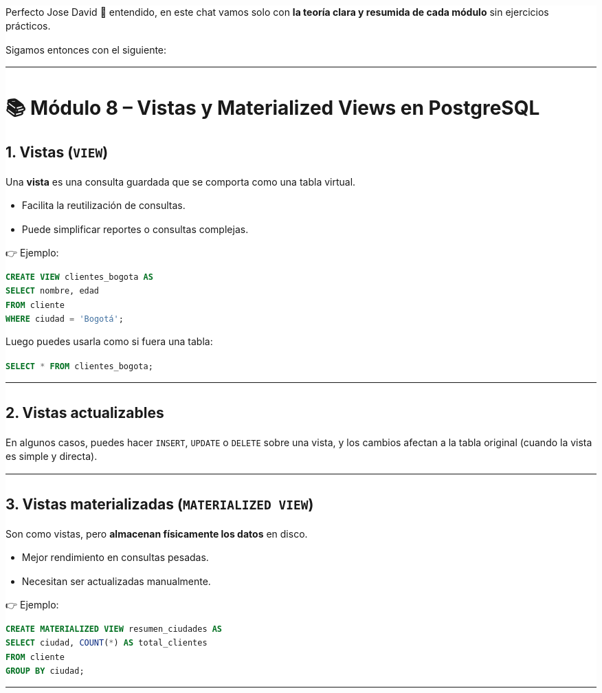 
Perfecto Jose David 🙌 entendido, en este chat vamos solo con **la teoría clara y resumida de cada módulo** sin ejercicios prácticos.

Sigamos entonces con el siguiente:

---

# 📚 Módulo 8 – Vistas y Materialized Views en PostgreSQL

## 1. Vistas (`VIEW`)

Una **vista** es una consulta guardada que se comporta como una tabla virtual.

- Facilita la reutilización de consultas.

- Puede simplificar reportes o consultas complejas.

👉 Ejemplo:

```sql
CREATE VIEW clientes_bogota AS
SELECT nombre, edad
FROM cliente
WHERE ciudad = 'Bogotá';
```

Luego puedes usarla como si fuera una tabla:

```sql
SELECT * FROM clientes_bogota;
```

---

## 2. Vistas actualizables

En algunos casos, puedes hacer `INSERT`, `UPDATE` o `DELETE` sobre una vista, y los cambios afectan a la tabla original (cuando la vista es simple y directa).

---

## 3. Vistas materializadas (`MATERIALIZED VIEW`)

Son como vistas, pero **almacenan físicamente los datos** en disco.

- Mejor rendimiento en consultas pesadas.

- Necesitan ser actualizadas manualmente.

👉 Ejemplo:

```sql
CREATE MATERIALIZED VIEW resumen_ciudades AS
SELECT ciudad, COUNT(*) AS total_clientes
FROM cliente
GROUP BY ciudad;
```

---